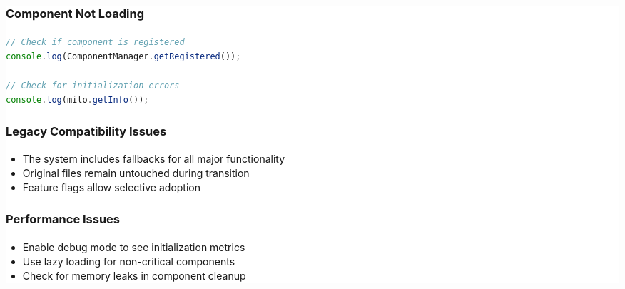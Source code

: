 ### Component Not Loading
```javascript
// Check if component is registered
console.log(ComponentManager.getRegistered());

// Check for initialization errors
console.log(milo.getInfo());
```

### Legacy Compatibility Issues
- The system includes fallbacks for all major functionality
- Original files remain untouched during transition
- Feature flags allow selective adoption

### Performance Issues
- Enable debug mode to see initialization metrics
- Use lazy loading for non-critical components
- Check for memory leaks in component cleanup